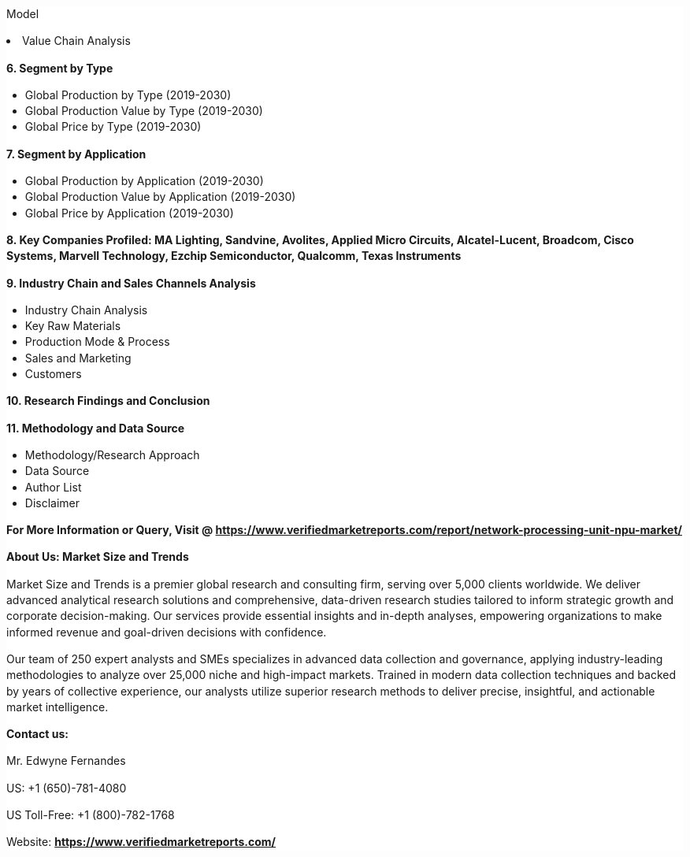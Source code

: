 Model</li><li>Value Chain Analysis&nbsp;</li></ul><p><strong>6. Segment by Type</strong></p><ul><li>Global Production by Type (2019-2030)</li><li>Global Production Value by Type (2019-2030)</li><li>Global Price by Type (2019-2030)</li></ul><p><strong>7. Segment by Application</strong></p><ul><li>Global Production by Application (2019-2030)</li><li>Global Production Value by Application (2019-2030)</li><li>Global Price by Application (2019-2030)</li></ul><p><strong>8. Key Companies Profiled: MA Lighting, Sandvine, Avolites, Applied Micro Circuits, Alcatel-Lucent, Broadcom, Cisco Systems, Marvell Technology, Ezchip Semiconductor, Qualcomm, Texas Instruments</strong></p><p><strong>9. Industry Chain and Sales Channels Analysis</strong></p><ul><li>Industry Chain Analysis</li><li>Key Raw Materials</li><li>Production Mode &amp; Process</li><li>Sales and Marketing</li><li>Customers</li></ul><p><strong>10. Research Findings and Conclusion</strong></p><p><strong>11. Methodology and Data Source</strong></p><ul><li>Methodology/Research Approach</li><li>Data Source</li><li>Author List</li><li>Disclaimer</li></ul></p><p><strong>For More Information or Query, Visit @ <a href="https://www.verifiedmarketreports.com/report/network-processing-unit-npu-market/">https://www.verifiedmarketreports.com/report/network-processing-unit-npu-market/</a></strong></p><p><strong>About Us: Market Size and Trends</strong></p><p>Market Size and Trends is a premier global research and consulting firm, serving over 5,000 clients worldwide. We deliver advanced analytical research solutions and comprehensive, data-driven research studies tailored to inform strategic growth and corporate decision-making. Our services provide essential insights and in-depth analyses, empowering organizations to make informed revenue and goal-driven decisions with confidence.</p><p>Our team of 250 expert analysts and SMEs specializes in advanced data collection and governance, applying industry-leading methodologies to analyze over 25,000 niche and high-impact markets. Trained in modern data collection techniques and backed by years of collective experience, our analysts utilize superior research methods to deliver precise, insightful, and actionable market intelligence.</p><p><strong>Contact us:</strong></p><p>Mr. Edwyne Fernandes</p><p>US: +1 (650)-781-4080</p><p>US Toll-Free: +1 (800)-782-1768</p><p>Website: <strong><a href="https://www.verifiedmarketreports.com/">https://www.verifiedmarketreports.com/</a></strong></p>
